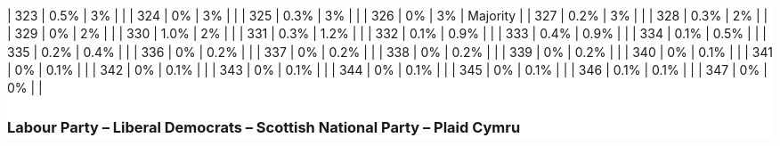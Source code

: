 | 323 | 0.5% | 3% |  |
| 324 | 0% | 3% |  |
| 325 | 0.3% | 3% |  |
| 326 | 0% | 3% | Majority |
| 327 | 0.2% | 3% |  |
| 328 | 0.3% | 2% |  |
| 329 | 0% | 2% |  |
| 330 | 1.0% | 2% |  |
| 331 | 0.3% | 1.2% |  |
| 332 | 0.1% | 0.9% |  |
| 333 | 0.4% | 0.9% |  |
| 334 | 0.1% | 0.5% |  |
| 335 | 0.2% | 0.4% |  |
| 336 | 0% | 0.2% |  |
| 337 | 0% | 0.2% |  |
| 338 | 0% | 0.2% |  |
| 339 | 0% | 0.2% |  |
| 340 | 0% | 0.1% |  |
| 341 | 0% | 0.1% |  |
| 342 | 0% | 0.1% |  |
| 343 | 0% | 0.1% |  |
| 344 | 0% | 0.1% |  |
| 345 | 0% | 0.1% |  |
| 346 | 0.1% | 0.1% |  |
| 347 | 0% | 0% |  |

### Labour Party – Liberal Democrats – Scottish National Party – Plaid Cymru
